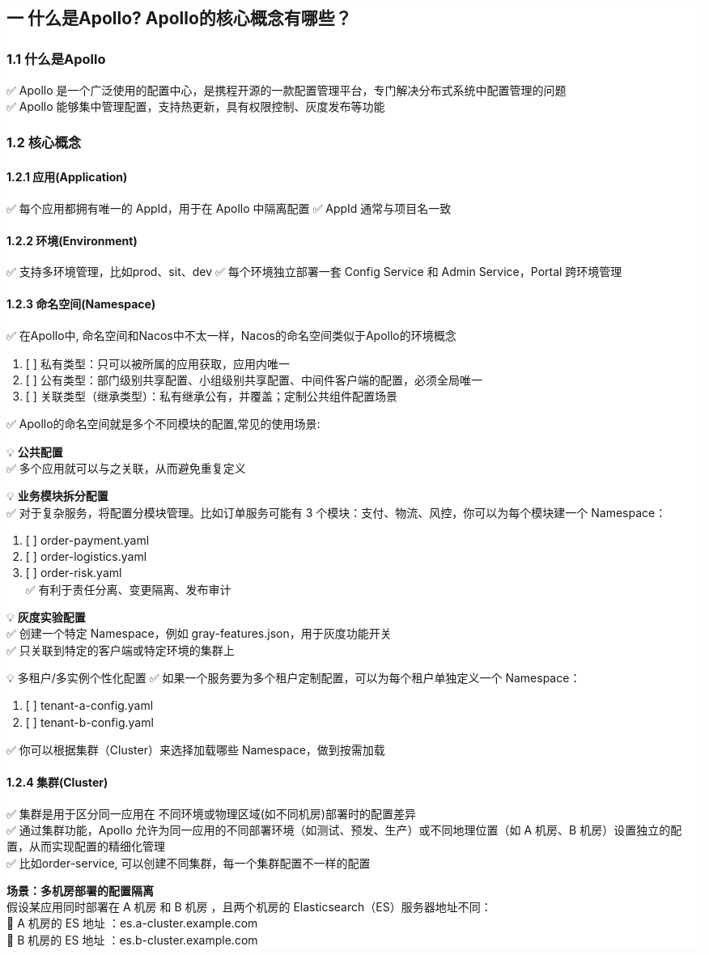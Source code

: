 ## 一 什么是Apollo? Apollo的核心概念有哪些？
### 1.1 什么是Apollo
✅ Apollo 是一个广泛使用的配置中心，是携程开源的一款配置管理平台，专门解决分布式系统中配置管理的问题  
✅ Apollo 能够集中管理配置，支持热更新，具有权限控制、灰度发布等功能  

### 1.2 核心概念 
#### 1.2.1 应用(Application) 
✅ 每个应用都拥有唯一的 AppId，用于在 Apollo 中隔离配置
✅ AppId 通常与项目名一致

#### 1.2.2 环境(Environment)
✅ 支持多环境管理，比如prod、sit、dev
✅ 每个环境独立部署一套 Config Service 和 Admin Service，Portal 跨环境管理

#### 1.2.3 命名空间(Namespace)
✅ 在Apollo中, 命名空间和Nacos中不太一样，Nacos的命名空间类似于Apollo的环境概念  
1. [ ] 私有类型：只可以被所属的应用获取，应用内唯一
2. [ ] 公有类型：部门级别共享配置、小组级别共享配置、中间件客户端的配置，必须全局唯一
3. [ ] 关联类型（继承类型）：私有继承公有，并覆盖；定制公共组件配置场景

✅ Apollo的命名空间就是多个不同模块的配置,常见的使用场景:  

💡 **公共配置**  
✅ 多个应用就可以与之关联，从而避免重复定义  

💡 **业务模块拆分配置**  
✅ 对于复杂服务，将配置分模块管理。比如订单服务可能有 3 个模块：支付、物流、风控，你可以为每个模块建一个 Namespace：  
1. [ ] order-payment.yaml
2. [ ] order-logistics.yaml
3. [ ] order-risk.yaml  
✅ 有利于责任分离、变更隔离、发布审计  

💡 **灰度实验配置**  
✅ 创建一个特定 Namespace，例如 gray-features.json，用于灰度功能开关   
✅ 只关联到特定的客户端或特定环境的集群上   

💡 多租户/多实例个性化配置
✅ 如果一个服务要为多个租户定制配置，可以为每个租户单独定义一个 Namespace：  
1. [ ] tenant-a-config.yaml
2. [ ] tenant-b-config.yaml

✅ 你可以根据集群（Cluster）来选择加载哪些 Namespace，做到按需加载  


#### 1.2.4 集群(Cluster)
✅ 集群是用于区分同一应用在 不同环境或物理区域(如不同机房)部署时的配置差异  
✅ 通过集群功能，Apollo 允许为同一应用的不同部署环境（如测试、预发、生产）或不同地理位置（如 A 机房、B 机房）设置独立的配置，从而实现配置的精细化管理  
✅ 比如order-service, 可以创建不同集群，每一个集群配置不一样的配置   

**场景：多机房部署的配置隔离**  
假设某应用同时部署在 A 机房 和 B 机房 ，且两个机房的 Elasticsearch（ES）服务器地址不同：  
🧾 A 机房的 ES 地址 ：es.a-cluster.example.com  
🧾 B 机房的 ES 地址 ：es.b-cluster.example.com  
